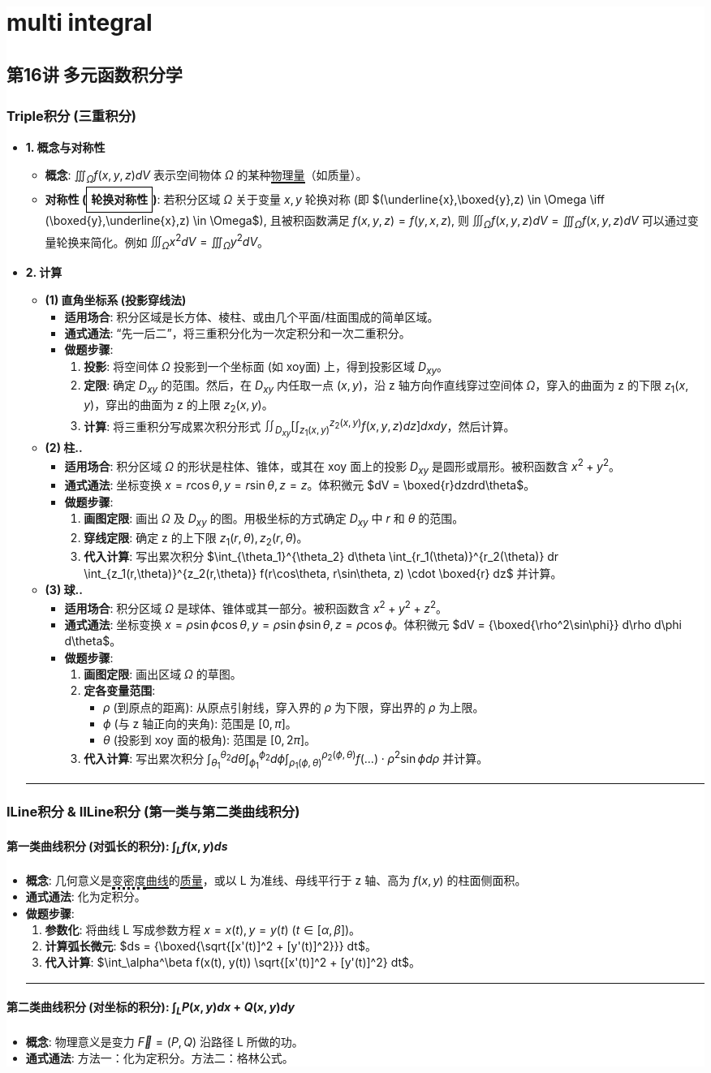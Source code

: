 
# multi integral

## **第16讲 多元函数积分学**

### **Triple积分 (三重积分)**

* **1. 概念与对称性**
    * **概念**: $\iiint_\Omega f(x,y,z)dV$ 表示空间物体 $\Omega$ 的某种<span style="border-bottom: 2px solid black;">物理量</span>（如质量）。
    * **对称性 (<span style="border: 1px solid black; padding: 5px; display: inline-block;">轮换对称性</span>)**: 若积分区域 $\Omega$ 关于变量 $x, y$ 轮换对称 (即 $(\underline{x},\boxed{y},z) \in \Omega \iff (\boxed{y},\underline{x},z) \in \Omega$), 且被积函数满足 $f(x,y,z) = f(y,x,z)$, 则 $\iiint_\Omega f(x,y,z)dV = \iiint_\Omega f(x,y,z)dV$ 可以通过变量轮换来简化。例如 $\iiint_\Omega x^2 dV = \iiint_\Omega y^2 dV$。

* **2. 计算**
    * **(1) 直角坐标系 (投影穿线法)**
        * **适用场合**: 积分区域是长方体、棱柱、或由几个平面/柱面围成的简单区域。
        * **通式通法**: “先一后二”，将三重积分化为一次定积分和一次二重积分。
        * **做题步骤**:
            1.  **投影**: 将空间体 $\Omega$ 投影到一个坐标面 (如 xoy面) 上，得到投影区域 $D_{xy}$。
            2.  **定限**: 确定 $D_{xy}$ 的范围。然后，在 $D_{xy}$ 内任取一点 $(x,y)$，沿 z 轴方向作直线穿过空间体 $\Omega$，穿入的曲面为 z 的下限 $z_1(x,y)$，穿出的曲面为 z 的上限 $z_2(x,y)$。
            3.  **计算**: 将三重积分写成累次积分形式 $\iint_{D_{xy}} \left[ \int_{z_1(x,y)}^{z_2(x,y)} f(x,y,z)dz \right] dxdy$，然后计算。
    * **(2) 柱..**
        * **适用场合**: 积分区域 $\Omega$ 的形状是柱体、锥体，或其在 xoy 面上的投影 $D_{xy}$ 是圆形或扇形。被积函数含 $x^2+y^2$。
        * **通式通法**: 坐标变换 $x=r\cos\theta, y=r\sin\theta, z=z$。体积微元 $dV = \boxed{r}dzdrd\theta$。
        * **做题步骤**:
            1.  **画图定限**: 画出 $\Omega$ 及 $D_{xy}$ 的图。用极坐标的方式确定 $D_{xy}$ 中 $r$ 和 $\theta$ 的范围。
            2.  **穿线定限**: 确定 z 的上下限 $z_1(r,\theta), z_2(r,\theta)$。
            3.  **代入计算**: 写出累次积分 $\int_{\theta_1}^{\theta_2} d\theta \int_{r_1(\theta)}^{r_2(\theta)} dr \int_{z_1(r,\theta)}^{z_2(r,\theta)} f(r\cos\theta, r\sin\theta, z) \cdot \boxed{r} dz$ 并计算。
    * **(3) 球..**
        * **适用场合**: 积分区域 $\Omega$ 是球体、锥体或其一部分。被积函数含 $x^2+y^2+z^2$。
        * **通式通法**: 坐标变换 $x=\rho\sin\phi\cos\theta, y=\rho\sin\phi\sin\theta, z=\rho\cos\phi$。体积微元 $dV = {\boxed{\rho^2\sin\phi}} d\rho d\phi d\theta$。
        * **做题步骤**:
            1.  **画图定限**: 画出区域 $\Omega$ 的草图。
            2.  **定各变量范围**:
                * $\rho$ (到原点的距离): 从原点引射线，穿入界的 $\rho$ 为下限，穿出界的 $\rho$ 为上限。
                * $\phi$ (与 z 轴正向的夹角): 范围是 $[0, \pi]$。
                * $\theta$ (投影到 xoy 面的极角): 范围是 $[0, 2\pi]$。
            3.  **代入计算**: 写出累次积分 $\int_{\theta_1}^{\theta_2} d\theta \int_{\phi_1}^{\phi_2} d\phi \int_{\rho_1(\phi,\theta)}^{\rho_2(\phi,\theta)} f(\dots) \cdot \rho^2\sin\phi d\rho$ 并计算。
    ---
### **ⅠLine积分 & ⅡLine积分 (第一类与第二类曲线积分)**

#### **第一类曲线积分 (对弧长的积分)**: $\int_L f(x,y)ds$
* **概念**: 几何意义是<span style="border-bottom: 3px dotted black;">变密度</span><span style="border-bottom: 2px solid black;">曲线</span>的<span style="border-bottom: 2px solid black;">质量</span>，或以 L 为准线、母线平行于 z 轴、高为 $f(x,y)$ 的柱面侧面积。
* **通式通法**: 化为定积分。
* **做题步骤**:
    1.  **参数化**: 将曲线 L 写成参数方程 $x=x(t), y=y(t)$ ($t \in [\alpha, \beta]$)。
    2.  **计算弧长微元**: $ds = {\boxed{\sqrt{[x'(t)]^2 + [y'(t)]^2}}} dt$。
    3.  **代入计算**: $\int_\alpha^\beta f(x(t), y(t)) \sqrt{[x'(t)]^2 + [y'(t)]^2} dt$。
    ---
#### **第二类曲线积分 (对坐标的积分)**: $\int_L P(x,y)dx + Q(x,y)dy$
* **概念**: 物理意义是变力 $\vec{F}=(P,Q)$ 沿路径 L 所做的功。
* **通式通法**: 方法一：化为定积分。方法二：格林公式。